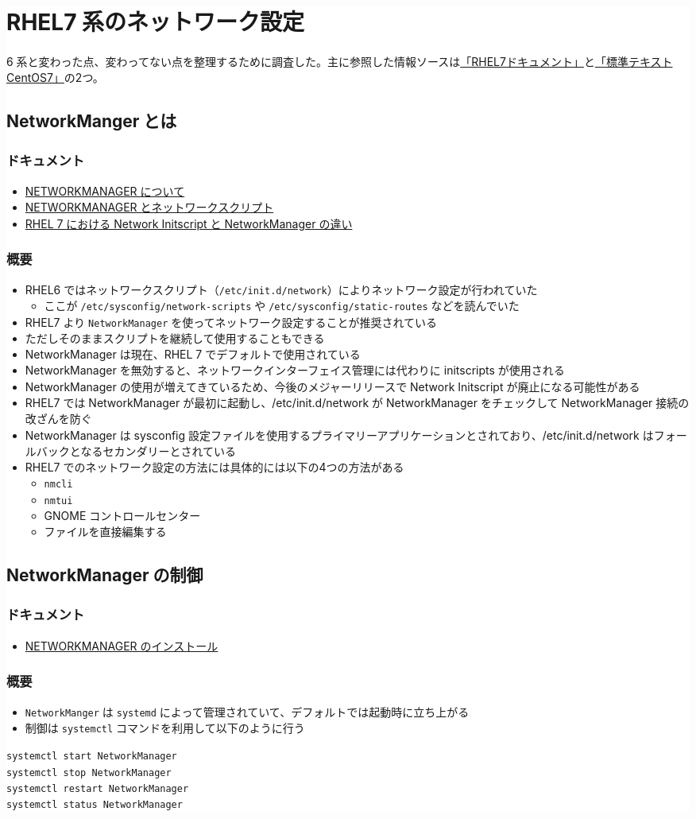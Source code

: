 # RHEL7 系のネットワーク設定

6 系と変わった点、変わってない点を整理するために調査した。主に参照した情報ソースは[「RHEL7ドキュメント」](https://access.redhat.com/documentation/ja-jp/red_hat_enterprise_linux/)と[「標準テキスト CentOS7」](http://www.sbcr.jp/products/4797382686.html)の2つ。

## NetworkManger とは
### ドキュメント

* [NETWORKMANAGER について](https://access.redhat.com/documentation/ja-jp/red_hat_enterprise_linux/7/html/networking_guide/sec-introduction_to_networkmanager)
* [NETWORKMANAGER とネットワークスクリプト](https://access.redhat.com/documentation/ja-jp/red_hat_enterprise_linux/7/html/networking_guide/sec-NetworkManager_and_the_Network_Scripts)
* [RHEL 7 における Network Initscript と NetworkManager の違い](https://access.redhat.com/ja/node/1441163)


### 概要

* RHEL6 ではネットワークスクリプト（`/etc/init.d/network`）によりネットワーク設定が行われていた
  * ここが `/etc/sysconfig/network-scripts` や `/etc/sysconfig/static-routes` などを読んでいた
* RHEL7 より `NetworkManager` を使ってネットワーク設定することが推奨されている
* ただしそのままスクリプトを継続して使用することもできる
* NetworkManager は現在、RHEL 7 でデフォルトで使用されている
* NetworkManager を無効すると、ネットワークインターフェイス管理には代わりに initscripts が使用される
* NetworkManager の使用が増えてきているため、今後のメジャーリリースで Network Initscript が廃止になる可能性がある
* RHEL7 では NetworkManager が最初に起動し、/etc/init.d/network が NetworkManager をチェックして NetworkManager 接続の改ざんを防ぐ
* NetworkManager は sysconfig 設定ファイルを使用するプライマリーアプリケーションとされており、/etc/init.d/network はフォールバックとなるセカンダリーとされている
* RHEL7 でのネットワーク設定の方法には具体的には以下の4つの方法がある
  * `nmcli`
  * `nmtui`
  * GNOME コントロールセンター
  * ファイルを直接編集する


## NetworkManager の制御
### ドキュメント

* [NETWORKMANAGER のインストール](https://access.redhat.com/documentation/ja-jp/red_hat_enterprise_linux/7/html/networking_guide/sec-installing_networkmanager#sec-Interacting_with_NetworkManager)


### 概要

* `NetworkManger` は `systemd` によって管理されていて、デフォルトでは起動時に立ち上がる
* 制御は `systemctl` コマンドを利用して以下のように行う

```
systemctl start NetworkManager
systemctl stop NetworkManager
systemctl restart NetworkManager
systemctl status NetworkManager
```

